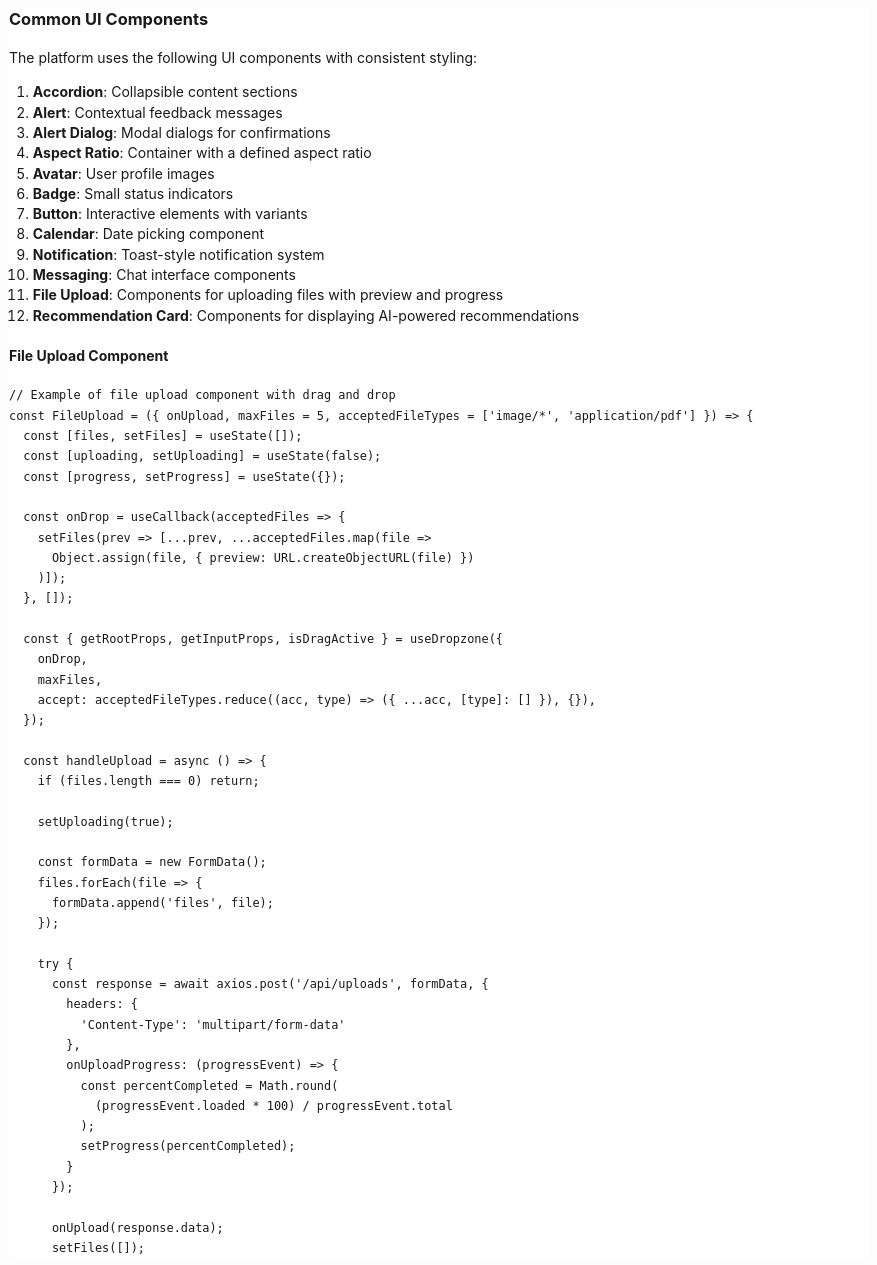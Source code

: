 ### Common UI Components

The platform uses the following UI components with consistent styling:

1. **Accordion**: Collapsible content sections
2. **Alert**: Contextual feedback messages
3. **Alert Dialog**: Modal dialogs for confirmations
4. **Aspect Ratio**: Container with a defined aspect ratio
5. **Avatar**: User profile images
6. **Badge**: Small status indicators
7. **Button**: Interactive elements with variants
8. **Calendar**: Date picking component
9. **Notification**: Toast-style notification system
10. **Messaging**: Chat interface components
11. **File Upload**: Components for uploading files with preview and progress
12. **Recommendation Card**: Components for displaying AI-powered recommendations

#### File Upload Component

```tsx
// Example of file upload component with drag and drop
const FileUpload = ({ onUpload, maxFiles = 5, acceptedFileTypes = ['image/*', 'application/pdf'] }) => {
  const [files, setFiles] = useState([]);
  const [uploading, setUploading] = useState(false);
  const [progress, setProgress] = useState({});
  
  const onDrop = useCallback(acceptedFiles => {
    setFiles(prev => [...prev, ...acceptedFiles.map(file => 
      Object.assign(file, { preview: URL.createObjectURL(file) })
    )]);
  }, []);
  
  const { getRootProps, getInputProps, isDragActive } = useDropzone({
    onDrop,
    maxFiles,
    accept: acceptedFileTypes.reduce((acc, type) => ({ ...acc, [type]: [] }), {}),
  });
  
  const handleUpload = async () => {
    if (files.length === 0) return;
    
    setUploading(true);
    
    const formData = new FormData();
    files.forEach(file => {
      formData.append('files', file);
    });
    
    try {
      const response = await axios.post('/api/uploads', formData, {
        headers: {
          'Content-Type': 'multipart/form-data'
        },
        onUploadProgress: (progressEvent) => {
          const percentCompleted = Math.round(
            (progressEvent.loaded * 100) / progressEvent.total
          );
          setProgress(percentCompleted);
        }
      });
      
      onUpload(response.data);
      setFiles([]);
```